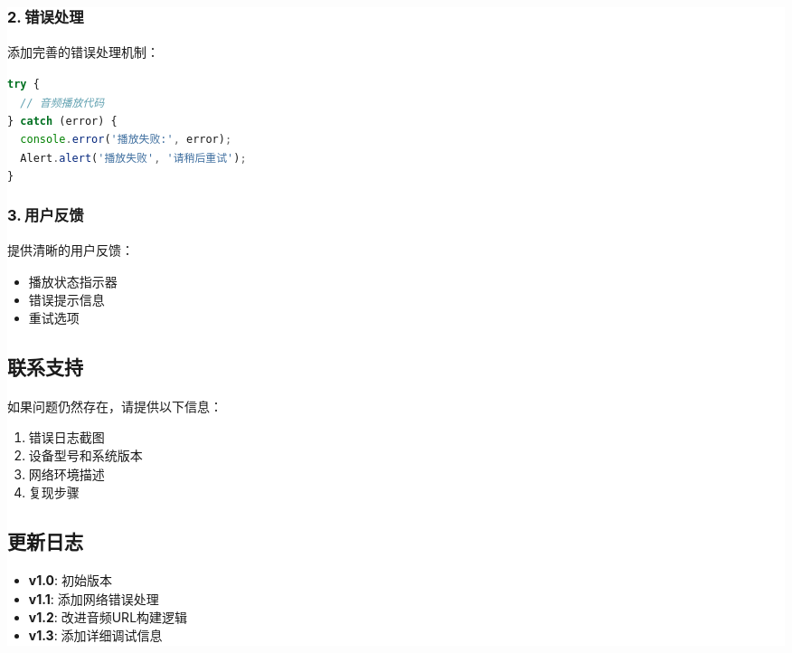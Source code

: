 ### 2. 错误处理
添加完善的错误处理机制：
```javascript
try {
  // 音频播放代码
} catch (error) {
  console.error('播放失败:', error);
  Alert.alert('播放失败', '请稍后重试');
}
```

### 3. 用户反馈
提供清晰的用户反馈：
- 播放状态指示器
- 错误提示信息
- 重试选项

## 联系支持

如果问题仍然存在，请提供以下信息：
1. 错误日志截图
2. 设备型号和系统版本
3. 网络环境描述
4. 复现步骤

## 更新日志

- **v1.0**: 初始版本
- **v1.1**: 添加网络错误处理
- **v1.2**: 改进音频URL构建逻辑
- **v1.3**: 添加详细调试信息 